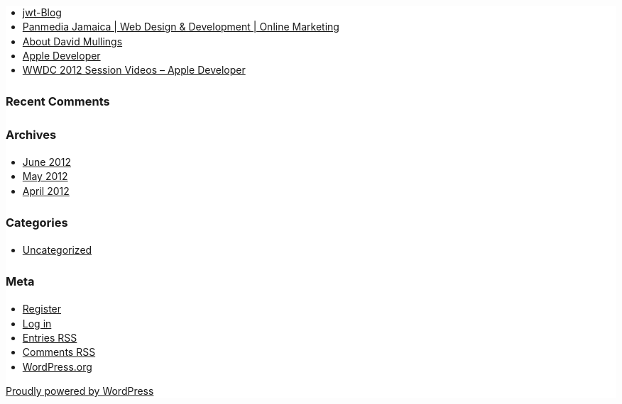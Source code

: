 *   [jwt-Blog](http://j4u2.com/breadfruit-static/2012/06/29/jwt-blog-2/)
*   [Panmedia Jamaica | Web Design & Development | Online Marketing](http://j4u2.com/breadfruit-static/2012/06/29/panmedia-jamaica-web-design-development-online-marketing/)
*   [About David Mullings](http://j4u2.com/breadfruit-static/2012/06/29/about-david-mullings/)
*   [Apple Developer](http://j4u2.com/breadfruit-static/2012/06/29/apple-developer/)
*   [WWDC 2012 Session Videos – Apple Developer](http://j4u2.com/breadfruit-static/2012/06/29/wwdc-2012-session-videos-apple-developer/)

### Recent Comments

### Archives

*   [June 2012](http://j4u2.com/breadfruit-static/2012/06/)
*   [May 2012](http://j4u2.com/breadfruit-static/2012/05/)
*   [April 2012](http://j4u2.com/breadfruit-static/2012/04/)

### Categories

*   [Uncategorized](http://j4u2.com/breadfruit-static/category/uncategorized/)

### Meta

*   [Register](http://j4u2.com/breadfruit-static/wp-login.php)
*   [Log in](http://j4u2.com/breadfruit-static/wp-login.php)
*   [Entries RSS](http://j4u2.com/breadfruit-static/feed/)
*   [Comments RSS](http://j4u2.com/breadfruit-static/comments/feed/)
*   [WordPress.org](https://wordpress.org/ "Powered by WordPress, state-of-the-art semantic personal publishing platform.")

[Proudly powered by WordPress](http://wordpress.org/ "Semantic Personal Publishing Platform")